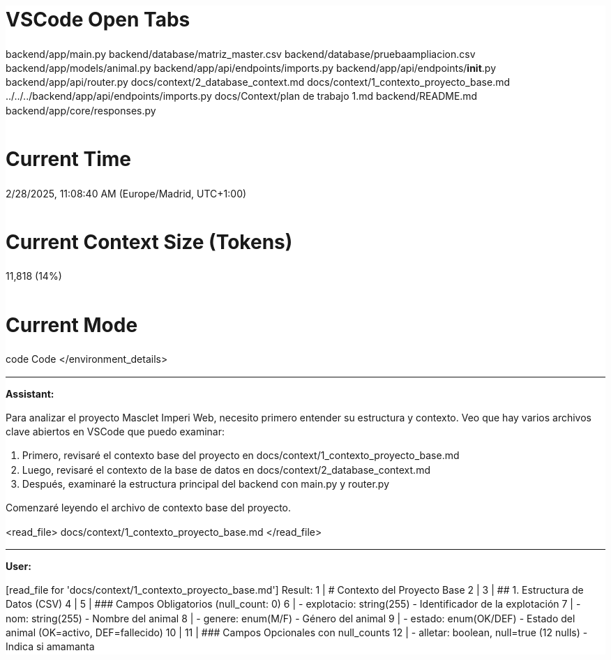 # VSCode Open Tabs
backend/app/main.py
backend/database/matriz_master.csv
backend/database/pruebaampliacion.csv
backend/app/models/animal.py
backend/app/api/endpoints/imports.py
backend/app/api/endpoints/__init__.py
backend/app/api/router.py
docs/context/2_database_context.md
docs/context/1_contexto_proyecto_base.md
../../../backend/app/api/endpoints/imports.py
docs/Context/plan de trabajo 1.md
backend/README.md
backend/app/core/responses.py

# Current Time
2/28/2025, 11:08:40 AM (Europe/Madrid, UTC+1:00)

# Current Context Size (Tokens)
11,818 (14%)

# Current Mode
<slug>code</slug>
<name>Code</name>
</environment_details>

---

**Assistant:**

<thinking>
Para analizar el proyecto Masclet Imperi Web, necesito primero entender su estructura y contexto. Veo que hay varios archivos clave abiertos en VSCode que puedo examinar:

1. Primero, revisaré el contexto base del proyecto en docs/context/1_contexto_proyecto_base.md
2. Luego, revisaré el contexto de la base de datos en docs/context/2_database_context.md
3. Después, examinaré la estructura principal del backend con main.py y router.py

Comenzaré leyendo el archivo de contexto base del proyecto.
</thinking>

<read_file>
<path>docs/context/1_contexto_proyecto_base.md</path>
</read_file>

---

**User:**

[read_file for 'docs/context/1_contexto_proyecto_base.md'] Result:
  1 | # Contexto del Proyecto Base
  2 | 
  3 | ## 1. Estructura de Datos (CSV)
  4 | 
  5 | ### Campos Obligatorios (null_count: 0)
  6 | - explotacio: string(255) - Identificador de la explotación
  7 | - nom: string(255) - Nombre del animal
  8 | - genere: enum(M/F) - Género del animal
  9 | - estado: enum(OK/DEF) - Estado del animal (OK=activo, DEF=fallecido)
 10 | 
 11 | ### Campos Opcionales con null_counts
 12 | - alletar: boolean, null=true (12 nulls) - Indica si amamanta